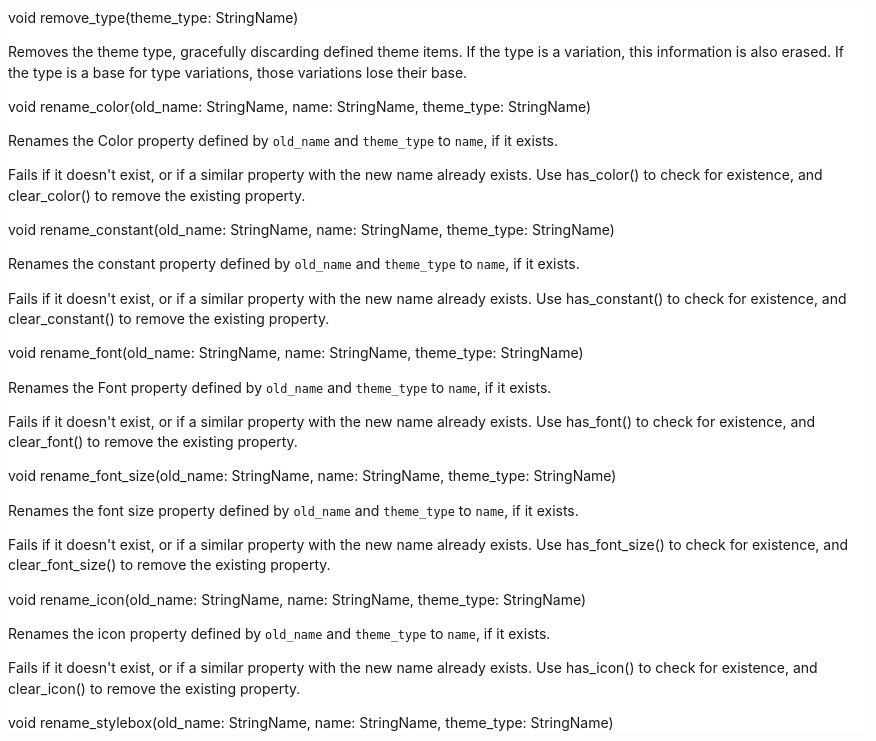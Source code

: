 void remove_type(theme_type: StringName)

Removes the theme type, gracefully discarding defined theme items. If the type
is a variation, this information is also erased. If the type is a base for
type variations, those variations lose their base.

void rename_color(old_name: StringName, name: StringName, theme_type:
StringName)

Renames the Color property defined by `old_name` and `theme_type` to `name`,
if it exists.

Fails if it doesn't exist, or if a similar property with the new name already
exists. Use has_color() to check for existence, and clear_color() to remove
the existing property.

void rename_constant(old_name: StringName, name: StringName, theme_type:
StringName)

Renames the constant property defined by `old_name` and `theme_type` to
`name`, if it exists.

Fails if it doesn't exist, or if a similar property with the new name already
exists. Use has_constant() to check for existence, and clear_constant() to
remove the existing property.

void rename_font(old_name: StringName, name: StringName, theme_type:
StringName)

Renames the Font property defined by `old_name` and `theme_type` to `name`, if
it exists.

Fails if it doesn't exist, or if a similar property with the new name already
exists. Use has_font() to check for existence, and clear_font() to remove the
existing property.

void rename_font_size(old_name: StringName, name: StringName, theme_type:
StringName)

Renames the font size property defined by `old_name` and `theme_type` to
`name`, if it exists.

Fails if it doesn't exist, or if a similar property with the new name already
exists. Use has_font_size() to check for existence, and clear_font_size() to
remove the existing property.

void rename_icon(old_name: StringName, name: StringName, theme_type:
StringName)

Renames the icon property defined by `old_name` and `theme_type` to `name`, if
it exists.

Fails if it doesn't exist, or if a similar property with the new name already
exists. Use has_icon() to check for existence, and clear_icon() to remove the
existing property.

void rename_stylebox(old_name: StringName, name: StringName, theme_type:
StringName)
